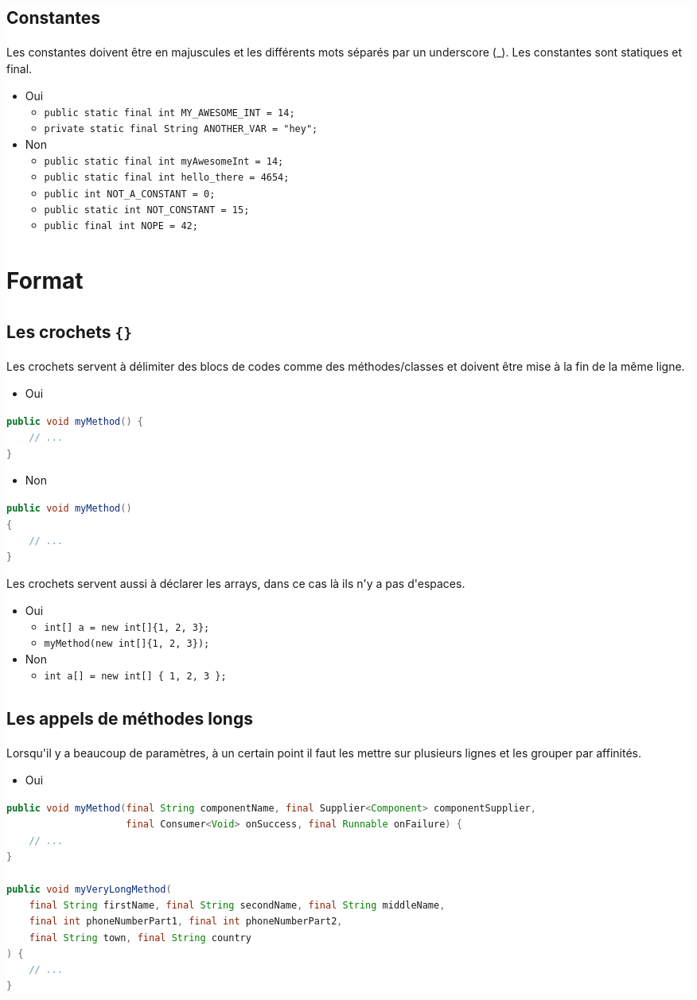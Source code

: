 ## Constantes
Les constantes doivent être en majuscules et les différents mots séparés par un underscore (_).
Les constantes sont statiques et final.
- Oui
	- `public static final int MY_AWESOME_INT = 14;`
	- `private static final String ANOTHER_VAR = "hey";`
- Non
	- `public static final int myAwesomeInt = 14;`
	- `public static final int hello_there = 4654;`
	- `public int NOT_A_CONSTANT = 0;`
	- `public static int NOT_CONSTANT = 15;`
	- `public final int NOPE = 42;`

# Format

## Les crochets `{}`
Les crochets servent à délimiter des blocs de codes comme des méthodes/classes et doivent être mise à la fin de la même ligne.
- Oui
```java
public void myMethod() {
	// ...
}
```
- Non
```java
public void myMethod()
{
	// ...
}
```

Les crochets servent aussi à déclarer les arrays, dans ce cas là ils n'y a pas d'espaces.
- Oui
	- `int[] a = new int[]{1, 2, 3};`
	- `myMethod(new int[]{1, 2, 3});`
- Non
	- `int a[] = new int[] { 1, 2, 3 };`

## Les appels de méthodes longs
Lorsqu'il y a beaucoup de paramètres, à un certain point il faut les mettre sur plusieurs lignes et les grouper par affinités.
- Oui
```java
public void myMethod(final String componentName, final Supplier<Component> componentSupplier,
					 final Consumer<Void> onSuccess, final Runnable onFailure) {
	// ...
}

public void myVeryLongMethod(
	final String firstName, final String secondName, final String middleName,
	final int phoneNumberPart1, final int phoneNumberPart2,
	final String town, final String country
) {
	// ...
}
```
